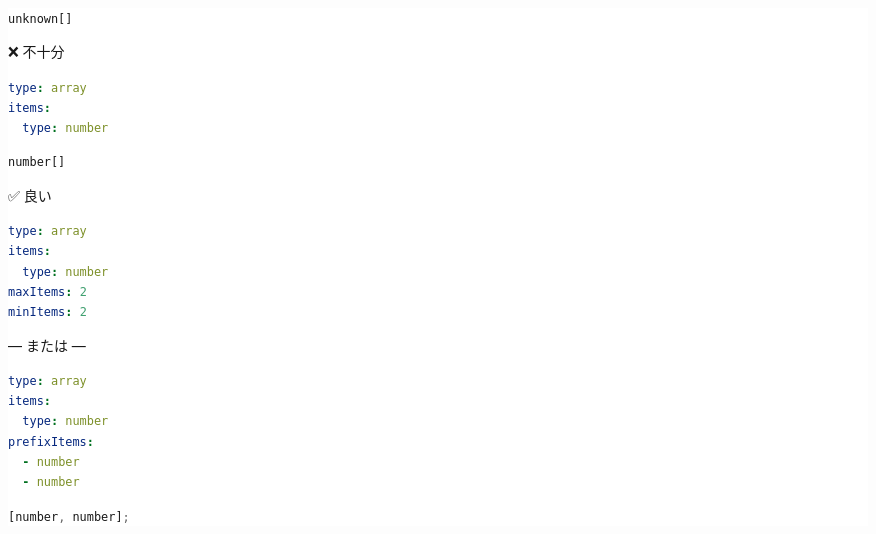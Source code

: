 ```ts
unknown[]
```

</td>
    </tr>
    <tr>
      <th scope="row" style="white-space: nowrap;">
        ❌ 不十分
      </th>
      <td>

```yaml
type: array
items:
  type: number
```

</td>
      <td>

```ts
number[]
```

</td>
    </tr>
    <tr>
      <th scope="row" style="white-space: nowrap;">
        ✅ 良い
      </th>
      <td>

```yaml
type: array
items:
  type: number
maxItems: 2
minItems: 2
```

— または —

```yaml
type: array
items:
  type: number
prefixItems:
  - number
  - number
```

</td>
      <td>

```ts
[number, number];
```
